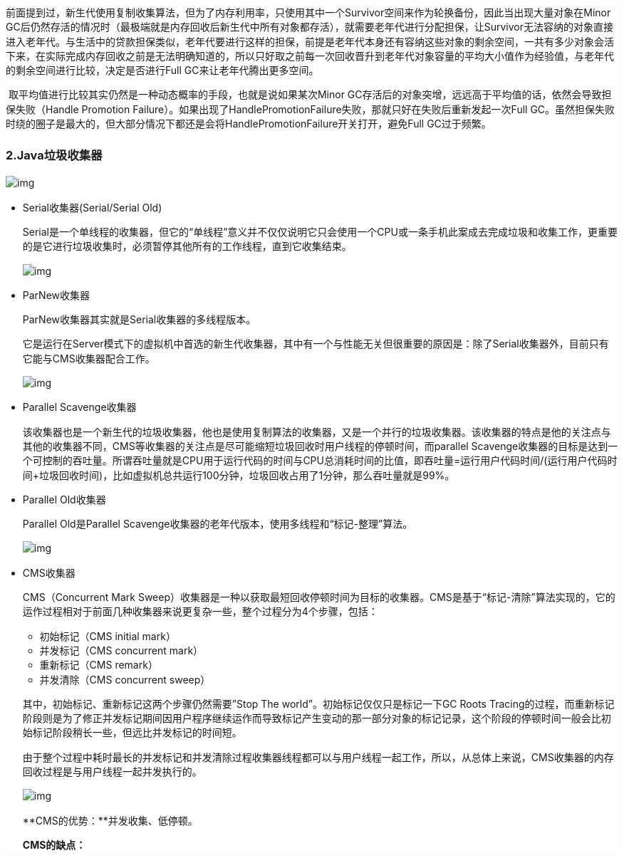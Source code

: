    ​      前面提到过，新生代使用复制收集算法，但为了内存利用率，只使用其中一个Survivor空间来作为轮换备份，因此当出现大量对象在Minor GC后仍然存活的情况时（最极端就是内存回收后新生代中所有对象都存活），就需要老年代进行分配担保，让Survivor无法容纳的对象直接进入老年代。与生活中的贷款担保类似，老年代要进行这样的担保，前提是老年代本身还有容纳这些对象的剩余空间，一共有多少对象会活下来，在实际完成内存回收之前是无法明确知道的，所以只好取之前每一次回收晋升到老年代对象容量的平均大小值作为经验值，与老年代的剩余空间进行比较，决定是否进行Full GC来让老年代腾出更多空间。

   ​       取平均值进行比较其实仍然是一种动态概率的手段，也就是说如果某次Minor GC存活后的对象突增，远远高于平均值的话，依然会导致担保失败（Handle Promotion Failure）。如果出现了HandlePromotionFailure失败，那就只好在失败后重新发起一次Full GC。虽然担保失败时绕的圈子是最大的，但大部分情况下都还是会将HandlePromotionFailure开关打开，避免Full GC过于频繁。

### 2.Java垃圾收集器

![img](https://user-gold-cdn.xitu.io/2018/5/9/163457601e52d0c0?w=547&h=374&f=jpeg&s=65721)

+ Serial收集器(Serial/Serial Old)

  Serial是一个单线程的收集器，但它的“单线程”意义并不仅仅说明它只会使用一个CPU或一条手机此案成去完成垃圾和收集工作，更重要的是它进行垃圾收集时，必须暂停其他所有的工作线程，直到它收集结束。

  ![img](https://user-gold-cdn.xitu.io/2017/3/18/19439efe7873c65d1db30ae8aed4621a.png?imageView2/0/w/1280/h/960/ignore-error/1)

+ ParNew收集器

  ParNew收集器其实就是Serial收集器的多线程版本。

  它是运行在Server模式下的虚拟机中首选的新生代收集器，其中有一个与性能无关但很重要的原因是：除了Serial收集器外，目前只有它能与CMS收集器配合工作。

  ![img](https://user-gold-cdn.xitu.io/2017/3/18/05e7f5d66bde2e27678d1d2f66d66fd6.png?imageView2/0/w/1280/h/960/ignore-error/1)

+ Parallel Scavenge收集器

  ​      该收集器也是一个新生代的垃圾收集器，他也是使用复制算法的收集器，又是一个并行的垃圾收集器。该收集器的特点是他的关注点与其他的收集器不同，CMS等收集器的关注点是尽可能缩短垃圾回收时用户线程的停顿时间，而parallel Scavenge收集器的目标是达到一个可控制的吞吐量。所谓吞吐量就是CPU用于运行代码的时间与CPU总消耗时间的比值，即吞吐量=运行用户代码时间/(运行用户代码时间+垃圾回收时间)，比如虚拟机总共运行100分钟，垃圾回收占用了1分钟，那么吞吐量就是99%。

+ Parallel Old收集器

  Parallel Old是Parallel Scavenge收集器的老年代版本，使用多线程和“标记-整理”算法。

  ![img](https://user-gold-cdn.xitu.io/2017/3/18/a28328cd362bc3d2c93b1f9cacb60fdd?imageView2/0/w/1280/h/960/ignore-error/1)

+ CMS收集器

  CMS（Concurrent Mark Sweep）收集器是一种以获取最短回收停顿时间为目标的收集器。CMS是基于“标记-清除”算法实现的，它的运作过程相对于前面几种收集器来说更复杂一些，整个过程分为4个步骤，包括：

  - 初始标记（CMS initial mark）
  - 并发标记（CMS concurrent mark）
  - 重新标记（CMS remark）
  - 并发清除（CMS concurrent sweep）

  其中，初始标记、重新标记这两个步骤仍然需要”Stop The world”。初始标记仅仅只是标记一下GC Roots Tracing的过程，而重新标记阶段则是为了修正并发标记期间因用户程序继续运作而导致标记产生变动的那一部分对象的标记记录，这个阶段的停顿时间一般会比初始标记阶段稍长一些，但远比并发标记的时间短。

  由于整个过程中耗时最长的并发标记和并发清除过程收集器线程都可以与用户线程一起工作，所以，从总体上来说，CMS收集器的内存回收过程是与用户线程一起并发执行的。

  ![img](https://user-gold-cdn.xitu.io/2017/3/18/265211c0de6e0eb91e26fbfa0c6c6ec0?imageView2/0/w/1280/h/960/ignore-error/1)

  **CMS的优势：**并发收集、低停顿。

  **CMS的缺点：**
